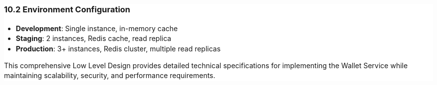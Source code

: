 ```yaml
```

### 10.2 Environment Configuration
- **Development**: Single instance, in-memory cache
- **Staging**: 2 instances, Redis cache, read replica
- **Production**: 3+ instances, Redis cluster, multiple read replicas

This comprehensive Low Level Design provides detailed technical specifications for implementing the Wallet Service while maintaining scalability, security, and performance requirements.


